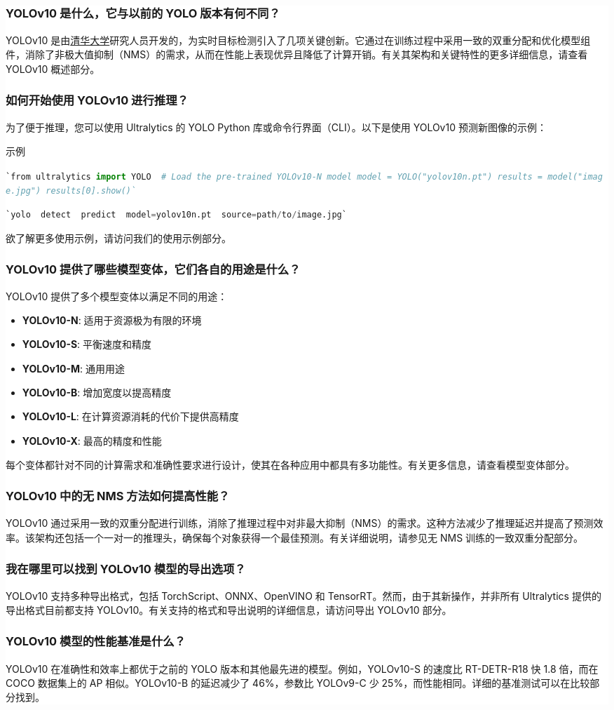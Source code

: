 ### YOLOv10 是什么，它与以前的 YOLO 版本有何不同？

YOLOv10 是由[清华大学](https://www.tsinghua.edu.cn/en/)研究人员开发的，为实时目标检测引入了几项关键创新。它通过在训练过程中采用一致的双重分配和优化模型组件，消除了非极大值抑制（NMS）的需求，从而在性能上表现优异且降低了计算开销。有关其架构和关键特性的更多详细信息，请查看 YOLOv10 概述部分。

### 如何开始使用 YOLOv10 进行推理？

为了便于推理，您可以使用 Ultralytics 的 YOLO Python 库或命令行界面（CLI）。以下是使用 YOLOv10 预测新图像的示例：

示例

```py
`from ultralytics import YOLO  # Load the pre-trained YOLOv10-N model model = YOLO("yolov10n.pt") results = model("image.jpg") results[0].show()` 
```

```py
`yolo  detect  predict  model=yolov10n.pt  source=path/to/image.jpg` 
```

欲了解更多使用示例，请访问我们的使用示例部分。

### YOLOv10 提供了哪些模型变体，它们各自的用途是什么？

YOLOv10 提供了多个模型变体以满足不同的用途：

+   **YOLOv10-N**: 适用于资源极为有限的环境

+   **YOLOv10-S**: 平衡速度和精度

+   **YOLOv10-M**: 通用用途

+   **YOLOv10-B**: 增加宽度以提高精度

+   **YOLOv10-L**: 在计算资源消耗的代价下提供高精度

+   **YOLOv10-X**: 最高的精度和性能

每个变体都针对不同的计算需求和准确性要求进行设计，使其在各种应用中都具有多功能性。有关更多信息，请查看模型变体部分。

### YOLOv10 中的无 NMS 方法如何提高性能？

YOLOv10 通过采用一致的双重分配进行训练，消除了推理过程中对非最大抑制（NMS）的需求。这种方法减少了推理延迟并提高了预测效率。该架构还包括一个一对一的推理头，确保每个对象获得一个最佳预测。有关详细说明，请参见无 NMS 训练的一致双重分配部分。

### 我在哪里可以找到 YOLOv10 模型的导出选项？

YOLOv10 支持多种导出格式，包括 TorchScript、ONNX、OpenVINO 和 TensorRT。然而，由于其新操作，并非所有 Ultralytics 提供的导出格式目前都支持 YOLOv10。有关支持的格式和导出说明的详细信息，请访问导出 YOLOv10 部分。

### YOLOv10 模型的性能基准是什么？

YOLOv10 在准确性和效率上都优于之前的 YOLO 版本和其他最先进的模型。例如，YOLOv10-S 的速度比 RT-DETR-R18 快 1.8 倍，而在 COCO 数据集上的 AP 相似。YOLOv10-B 的延迟减少了 46%，参数比 YOLOv9-C 少 25%，而性能相同。详细的基准测试可以在比较部分找到。
